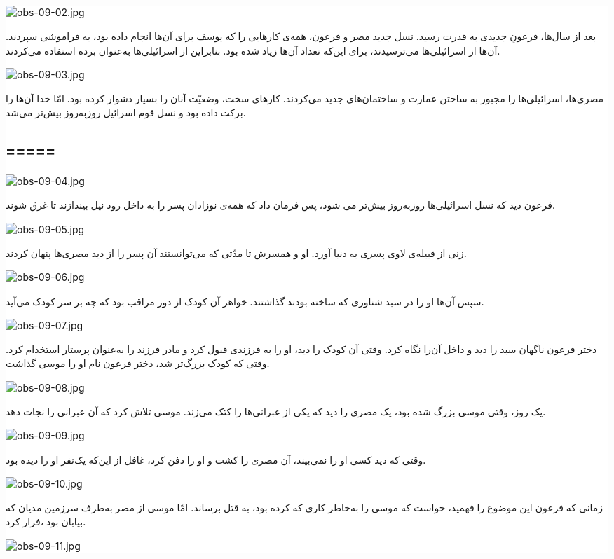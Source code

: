 ![obs-09-02.jpg](/var/www/vhosts/door43.org/httpdocs/data/gitrepo/media/en/obs/obs-09-02.jpg "obs-09-02.jpg")

بعد از سال‌ها، فرعونِ جدیدی به قدرت رسید. نسل جدید مصر و فرعون، همه‌ی
کارهایی را که یوسف برای آن‌ها انجام داده بود، به فراموشی سپردند. آن‌ها
از اسرائیلی‌ها می‌ترسیدند، برای این‌که تعداد آن‌ها زیاد شده بود.
بنابراین از اسرائیلی‌ها به‌عنوان برده استفاده می‌کردند.

![obs-09-03.jpg](/var/www/vhosts/door43.org/httpdocs/data/gitrepo/media/en/obs/obs-09-03.jpg "obs-09-03.jpg")

مصری‌ها، اسرائیلی‌ها را مجبور به ساختن عمارت و ساختمان‌های جدید
می‌کردند. کارهای سخت، وضعیّت آنان را بسیار دشوار کرده بود. امّا خدا
آن‌ها را برکت داده بود و نسل قوم اسرائیل روزبه‌روز بیش‌تر می‌شد.

=====
-----

![obs-09-04.jpg](/var/www/vhosts/door43.org/httpdocs/data/gitrepo/media/en/obs/obs-09-04.jpg "obs-09-04.jpg")

فرعون دید که نسل اسرائیلی‌ها روزبه‌روز بیش‌تر می شود، پس فرمان داد که
همه‌ی نوزادان پسر را به داخل رود نیل بیندازند تا غرق شوند.

![obs-09-05.jpg](/var/www/vhosts/door43.org/httpdocs/data/gitrepo/media/en/obs/obs-09-05.jpg "obs-09-05.jpg")

زنی از قبیله‌ی لاوی پسری به دنیا آورد. او و همسرش تا مدّتی که
می‌توانستند آن پسر را از دید مصری‌ها پنهان کردند.

![obs-09-06.jpg](/var/www/vhosts/door43.org/httpdocs/data/gitrepo/media/en/obs/obs-09-06.jpg "obs-09-06.jpg")

سپس آن‌ها او را در سبد شناوری که ساخته بودند گذاشتند. خواهر آن کودک از
دور مراقب بود که چه بر سر کودک می‌آید.

![obs-09-07.jpg](/var/www/vhosts/door43.org/httpdocs/data/gitrepo/media/en/obs/obs-09-07.jpg "obs-09-07.jpg")

دختر فرعون ناگهان سبد را دید و داخل آن‌را نگاه کرد. وقتی آن کودک را دید،
او را به فرزندی قبول کرد و مادر فرزند را به‌عنوان پرستار استخدام کرد.
وقتی که کودک بزرگ‌تر شد، دختر فرعون نام او را موسی گذاشت.

![obs-09-08.jpg](/var/www/vhosts/door43.org/httpdocs/data/gitrepo/media/en/obs/obs-09-08.jpg "obs-09-08.jpg")

یک روز، وقتی موسی بزرگ شده بود، یک مصری را دید که یکی از عبرانی‌ها را
کتک می‌زند. موسی تلاش کرد که آن عبرانی را نجات دهد.

![obs-09-09.jpg](/var/www/vhosts/door43.org/httpdocs/data/gitrepo/media/en/obs/obs-09-09.jpg "obs-09-09.jpg")

وقتی که دید کسی او را نمی‌بیند، آن مصری را کشت و او را دفن کرد، غافل از
این‌که یک‌نفر او را دیده بود.

![obs-09-10.jpg](/var/www/vhosts/door43.org/httpdocs/data/gitrepo/media/en/obs/obs-09-10.jpg "obs-09-10.jpg")

زمانی که فرعون این موضوع را فهمید، خواست که موسی را به‌خاطر کاری که کرده
بود، به قتل برساند. امّا موسی از مصر به‌طرف سرزمین مدیان که بیابان بود
،فرار کرد.

![obs-09-11.jpg](/var/www/vhosts/door43.org/httpdocs/data/gitrepo/media/en/obs/obs-09-11.jpg "obs-09-11.jpg")
